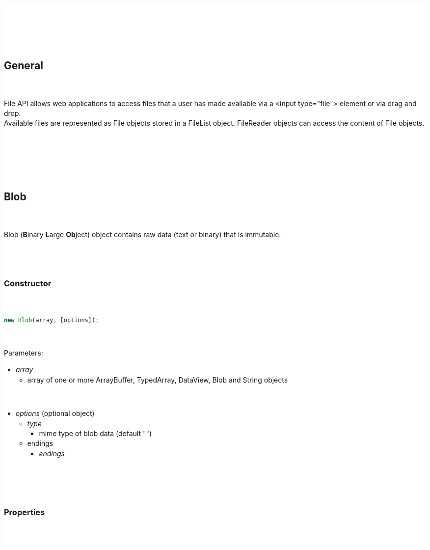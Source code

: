<br>
<br>
<br>
<br>

## **General**
<br>

File API allows web applications to access files that a user has made available via a \<input type="file"> element or via drag and drop.
<br>
Available files are represented as File objects stored in a FileList object. FileReader objects can access the content of File objects.

<br>
<br>
<br>
<br>

## **Blob**
<br>

Blob (**B**inary **L**arge **Ob**ject) object contains raw data (text or binary) that is immutable.

<br>
<br>

### **Constructor**
<br>

```javascript
new Blob(array, [options]);
```

<br>

Parameters:

* _array_
  * array of one or more ArrayBuffer, TypedArray, DataView, Blob and String objects

<br>

* _options_ (optional object)
  * _type_
	* mime type of blob data (default "")
  * endings
	* _endings_

<br>
<br>
<br>

### **Properties**
<br>
<br>
